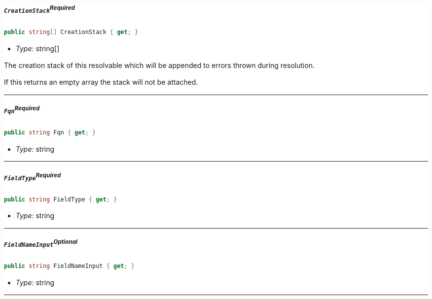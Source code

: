 
##### `CreationStack`<sup>Required</sup> <a name="CreationStack" id="@cdktf/provider-mongodbatlas.onlineArchive.OnlineArchivePartitionFieldsOutputReference.property.creationStack"></a>

```csharp
public string[] CreationStack { get; }
```

- *Type:* string[]

The creation stack of this resolvable which will be appended to errors thrown during resolution.

If this returns an empty array the stack will not be attached.

---

##### `Fqn`<sup>Required</sup> <a name="Fqn" id="@cdktf/provider-mongodbatlas.onlineArchive.OnlineArchivePartitionFieldsOutputReference.property.fqn"></a>

```csharp
public string Fqn { get; }
```

- *Type:* string

---

##### `FieldType`<sup>Required</sup> <a name="FieldType" id="@cdktf/provider-mongodbatlas.onlineArchive.OnlineArchivePartitionFieldsOutputReference.property.fieldType"></a>

```csharp
public string FieldType { get; }
```

- *Type:* string

---

##### `FieldNameInput`<sup>Optional</sup> <a name="FieldNameInput" id="@cdktf/provider-mongodbatlas.onlineArchive.OnlineArchivePartitionFieldsOutputReference.property.fieldNameInput"></a>

```csharp
public string FieldNameInput { get; }
```

- *Type:* string

---

